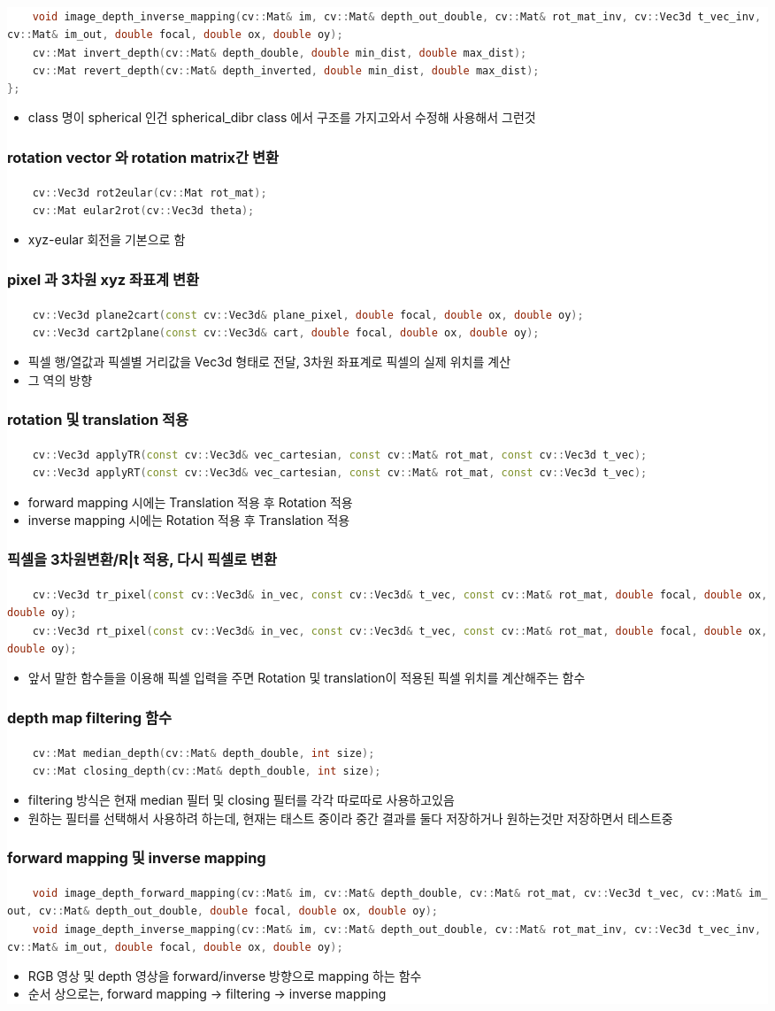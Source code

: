```cpp
    void image_depth_inverse_mapping(cv::Mat& im, cv::Mat& depth_out_double, cv::Mat& rot_mat_inv, cv::Vec3d t_vec_inv, cv::Mat& im_out, double focal, double ox, double oy);
    cv::Mat invert_depth(cv::Mat& depth_double, double min_dist, double max_dist);
    cv::Mat revert_depth(cv::Mat& depth_inverted, double min_dist, double max_dist);
};
```
* class 명이 spherical 인건 spherical_dibr class 에서 구조를 가지고와서 수정해 사용해서 그런것
### rotation vector 와 rotation matrix간 변환
```cpp
    cv::Vec3d rot2eular(cv::Mat rot_mat);
    cv::Mat eular2rot(cv::Vec3d theta);
```
* xyz-eular 회전을 기본으로 함

### pixel 과 3차원 xyz 좌표계 변환
```cpp
    cv::Vec3d plane2cart(const cv::Vec3d& plane_pixel, double focal, double ox, double oy);
    cv::Vec3d cart2plane(const cv::Vec3d& cart, double focal, double ox, double oy);
```
* 픽셀 행/열값과 픽셀별 거리값을 Vec3d 형태로 전달, 3차원 좌표계로 픽셀의 실제 위치를 계산
* 그 역의 방향

### rotation 및 translation 적용 
```cpp
    cv::Vec3d applyTR(const cv::Vec3d& vec_cartesian, const cv::Mat& rot_mat, const cv::Vec3d t_vec);
    cv::Vec3d applyRT(const cv::Vec3d& vec_cartesian, const cv::Mat& rot_mat, const cv::Vec3d t_vec);
```
* forward mapping 시에는 Translation 적용 후 Rotation 적용
* inverse mapping 시에는 Rotation 적용 후 Translation 적용

### 픽셀을 3차원변환/R|t 적용, 다시 픽셀로 변환
```cpp
    cv::Vec3d tr_pixel(const cv::Vec3d& in_vec, const cv::Vec3d& t_vec, const cv::Mat& rot_mat, double focal, double ox, double oy);
    cv::Vec3d rt_pixel(const cv::Vec3d& in_vec, const cv::Vec3d& t_vec, const cv::Mat& rot_mat, double focal, double ox, double oy);
```
* 앞서 말한 함수들을 이용해 픽셀 입력을 주면 Rotation 및 translation이 적용된 픽셀 위치를 계산해주는 함수

### depth map filtering 함수
```cpp
    cv::Mat median_depth(cv::Mat& depth_double, int size);
    cv::Mat closing_depth(cv::Mat& depth_double, int size);
```
* filtering 방식은 현재 median 필터 및 closing 필터를 각각 따로따로 사용하고있음
* 원하는 필터를 선택해서 사용하려 하는데, 현재는 태스트 중이라 중간 결과를 둘다 저장하거나 원하는것만 저장하면서 테스트중

### forward mapping 및 inverse mapping 
```cpp
    void image_depth_forward_mapping(cv::Mat& im, cv::Mat& depth_double, cv::Mat& rot_mat, cv::Vec3d t_vec, cv::Mat& im_out, cv::Mat& depth_out_double, double focal, double ox, double oy);
    void image_depth_inverse_mapping(cv::Mat& im, cv::Mat& depth_out_double, cv::Mat& rot_mat_inv, cv::Vec3d t_vec_inv, cv::Mat& im_out, double focal, double ox, double oy);
```
* RGB 영상 및 depth 영상을 forward/inverse 방향으로 mapping 하는 함수
* 순서 상으로는, forward mapping -> filtering -> inverse mapping
